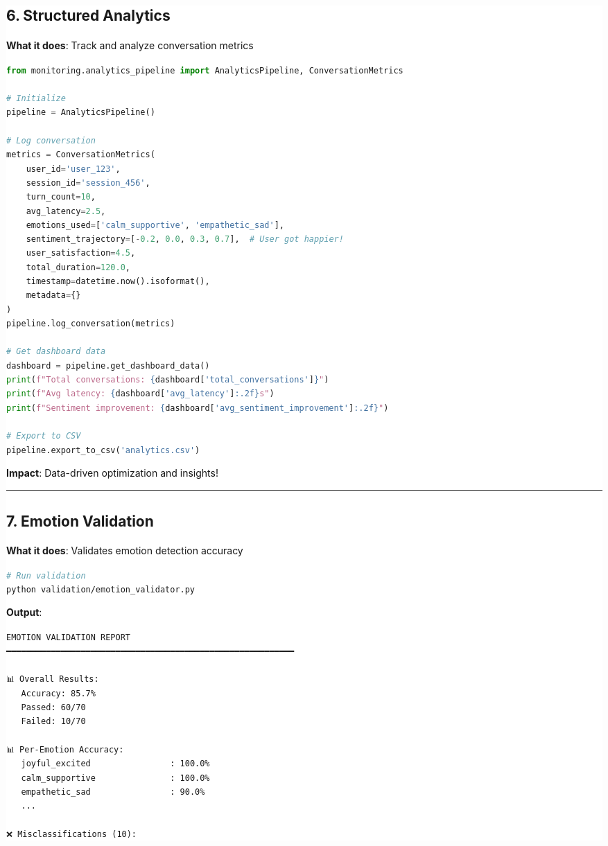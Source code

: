 
## 6. Structured Analytics

**What it does**: Track and analyze conversation metrics

```python
from monitoring.analytics_pipeline import AnalyticsPipeline, ConversationMetrics

# Initialize
pipeline = AnalyticsPipeline()

# Log conversation
metrics = ConversationMetrics(
    user_id='user_123',
    session_id='session_456',
    turn_count=10,
    avg_latency=2.5,
    emotions_used=['calm_supportive', 'empathetic_sad'],
    sentiment_trajectory=[-0.2, 0.0, 0.3, 0.7],  # User got happier!
    user_satisfaction=4.5,
    total_duration=120.0,
    timestamp=datetime.now().isoformat(),
    metadata={}
)
pipeline.log_conversation(metrics)

# Get dashboard data
dashboard = pipeline.get_dashboard_data()
print(f"Total conversations: {dashboard['total_conversations']}")
print(f"Avg latency: {dashboard['avg_latency']:.2f}s")
print(f"Sentiment improvement: {dashboard['avg_sentiment_improvement']:.2f}")

# Export to CSV
pipeline.export_to_csv('analytics.csv')
```

**Impact**: Data-driven optimization and insights!

---

## 7. Emotion Validation

**What it does**: Validates emotion detection accuracy

```bash
# Run validation
python validation/emotion_validator.py
```

**Output**:
```
EMOTION VALIDATION REPORT
━━━━━━━━━━━━━━━━━━━━━━━━━━━━━━━━━━━━━━━━━━━━━━━━━━━━━━━━━━

📊 Overall Results:
   Accuracy: 85.7%
   Passed: 60/70
   Failed: 10/70

📊 Per-Emotion Accuracy:
   joyful_excited                : 100.0%
   calm_supportive               : 100.0%
   empathetic_sad                : 90.0%
   ...

❌ Misclassifications (10):
```